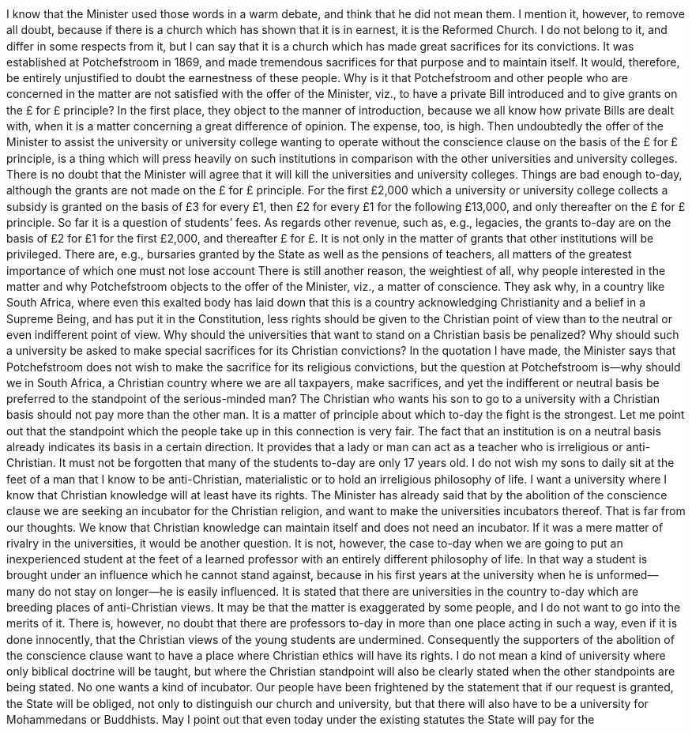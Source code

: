 <p>I know that the Minister used those words in a warm debate, and think that he did not mean them. I mention it, however, to remove all doubt, because if there is a church which has shown that it is in earnest, it is the Reformed Church. I do not belong to it, and differ in some respects from it, but I can say that it is a church which has made great sacrifices for its convictions. It was established at Potchefstroom in 1869, and made tremendous sacrifices for that purpose and to maintain itself. It would, therefore, be entirely unjustified to doubt the earnestness of these people. Why is it that Potchefstroom and other people who are concerned in the matter are not satisfied with the offer of the Minister, viz., to have a private Bill introduced and to give grants on the £ for £ principle? In the first place, they object to the manner of introduction, because we all know how private Bills are dealt with, when it is a matter concerning a great difference of opinion. The expense, too, is high. Then undoubtedly the offer of the Minister to assist the university or university college wanting to operate without the conscience clause on the basis of the £ for £ principle, is a thing which will press heavily on such institutions in comparison with the other universities and university colleges. There is no doubt that the Minister will agree that it will kill the universities and university colleges. Things are bad enough to-day, although the grants are not made on the £ for £ principle. For the first £2,000 which a university or university college collects a subsidy is granted on the basis of £3 for every £1, then £2 for every £1 for the following £13,000, and only thereafter on the £ for £ principle. So far it is a question of students&#x2019; fees. As regards other revenue, such as, e.g., legacies, the grants to-day are on the basis of £2 for £1 for the first £2,000, and thereafter £ for £. It is not only in the matter of grants that other institutions will be privileged. There are, e.g., bursaries granted by the State as well as the pensions of teachers, all matters of the greatest importance of which one must not lose account There is still another reason, the weightiest of all, why people interested in the matter and why Potchefstroom objects to the offer of the Minister, viz., a matter of conscience. They ask why, in a country like South Africa, where even this exalted body has laid down that this is a country acknowledging Christianity and a belief in a Supreme Being, and has put it in the Constitution, less rights should be given to the Christian point of view than to the neutral or even indifferent point of view. Why should the universities that want to stand on a Christian basis be penalized? Why should such a <span class="col_325-326" refersTo="page_0232"/>university be asked to make special sacrifices for its Christian convictions? In the quotation I have made, the Minister says that Potchefstroom does not wish to make the sacrifice for its religious convictions, but the question at Potchefstroom is&#x2014;why should we in South Africa, a Christian country where we are all taxpayers, make sacrifices, and yet the indifferent or neutral basis be preferred to the standpoint of the serious-minded man? The Christian who wants his son to go to a university with a Christian basis should not pay more than the other man. It is a matter of principle about which to-day the fight is the strongest. Let me point out that the standpoint which the people take up in this connection is very fair. The fact that an institution is on a neutral basis already indicates its basis in a certain direction. It provides that a lady or man can act as a teacher who is irreligious or anti-Christian. It must not be forgotten that many of the students to-day are only 17 years old. I do not wish my sons to daily sit at the feet of a man that I know to be anti-Christian, materialistic or to hold an irreligious philosophy of life. I want a university where I know that Christian knowledge will at least have its rights. The Minister has already said that by the abolition of the conscience clause we are seeking an incubator for the Christian religion, and want to make the universities incubators thereof. That is far from our thoughts. We know that Christian knowledge can maintain itself and does not need an incubator. If it was a mere matter of rivalry in the universities, it would be another question. It is not, however, the case to-day when we are going to put an inexperienced student at the feet of a learned professor with an entirely different philosophy of life. In that way a student is brought under an influence which he cannot stand against, because in his first years at the university when he is unformed&#x2014;many do not stay on longer&#x2014;he is easily influenced. It is stated that there are universities in the country to-day which are breeding places of anti-Christian views. It may be that the matter is exaggerated by some people, and I do not want to go into the merits of it. There is, however, no doubt that there are professors to-day in more than one place acting in such a way, even if it is done innocently, that the Christian views of the young students are undermined. Consequently the supporters of the abolition of the conscience clause want to have a place where Christian ethics will have its rights. I do not mean a kind of university where only biblical doctrine will be taught, but where the Christian standpoint will also be clearly stated when the other standpoints are being stated. No one wants a kind of incubator. Our people have been frightened by the statement that if our request is granted, the State will be obliged, not only to distinguish our church and university, but that there will also have to be a university for Mohammedans or Buddhists. May I point out that even today under the existing statutes the State will pay for the